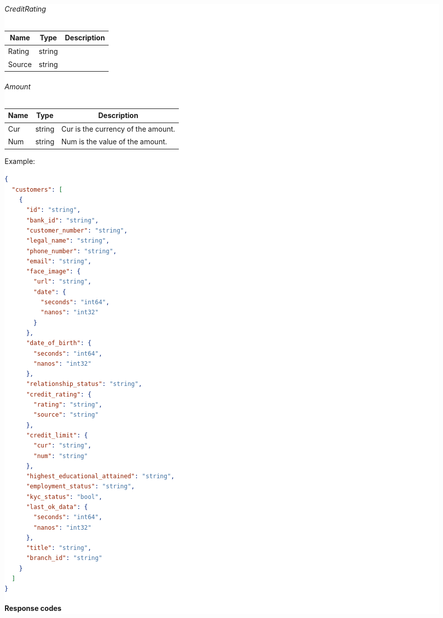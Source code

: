 ###### CreditRating

| Name   | Type   | Description |
|--------|--------|-------------|
| Rating | string |             |
| Source | string |             |

###### Amount

| Name | Type   | Description                        |
|------|--------|------------------------------------|
| Cur  | string | Cur is the currency of the amount. |
| Num  | string | Num is the value of the amount.    |

Example:

```json
{
  "customers": [
    {
      "id": "string",
      "bank_id": "string",
      "customer_number": "string",
      "legal_name": "string",
      "phone_number": "string",
      "email": "string",
      "face_image": {
        "url": "string",
        "date": {
          "seconds": "int64",
          "nanos": "int32"
        }
      },
      "date_of_birth": {
        "seconds": "int64",
        "nanos": "int32"
      },
      "relationship_status": "string",
      "credit_rating": {
        "rating": "string",
        "source": "string"
      },
      "credit_limit": {
        "cur": "string",
        "num": "string"
      },
      "highest_educational_attained": "string",
      "employment_status": "string",
      "kyc_status": "bool",
      "last_ok_data": {
        "seconds": "int64",
        "nanos": "int32"
      },
      "title": "string",
      "branch_id": "string"
    }
  ]
}
```
#### Response codes
